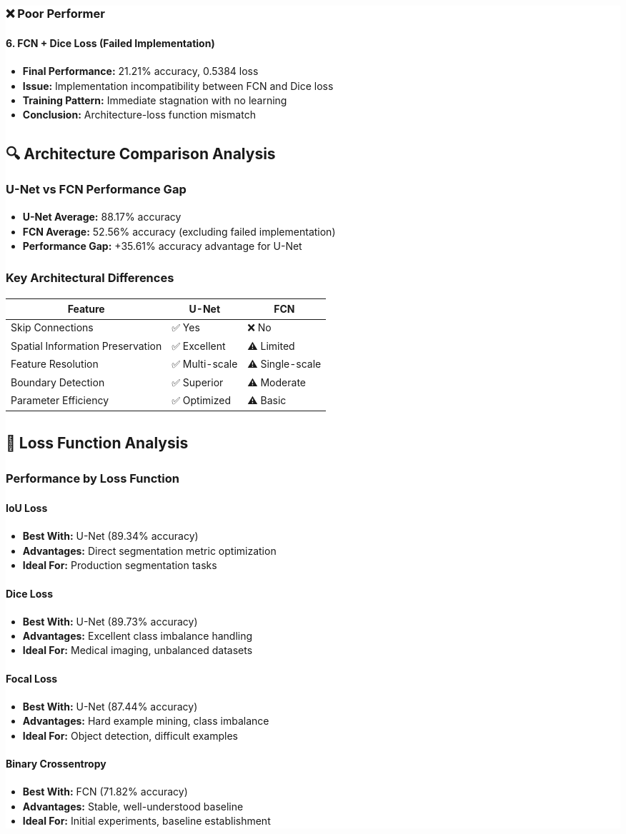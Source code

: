 ### ❌ Poor Performer

#### 6. FCN + Dice Loss (Failed Implementation)
- **Final Performance:** 21.21% accuracy, 0.5384 loss
- **Issue:** Implementation incompatibility between FCN and Dice loss
- **Training Pattern:** Immediate stagnation with no learning
- **Conclusion:** Architecture-loss function mismatch

## 🔍 Architecture Comparison Analysis

### U-Net vs FCN Performance Gap
- **U-Net Average:** 88.17% accuracy
- **FCN Average:** 52.56% accuracy (excluding failed implementation)
- **Performance Gap:** +35.61% accuracy advantage for U-Net

### Key Architectural Differences
| Feature | U-Net | FCN |
|---------|-------|-----|
| Skip Connections | ✅ Yes | ❌ No |
| Spatial Information Preservation | ✅ Excellent | ⚠️ Limited |
| Feature Resolution | ✅ Multi-scale | ⚠️ Single-scale |
| Boundary Detection | ✅ Superior | ⚠️ Moderate |
| Parameter Efficiency | ✅ Optimized | ⚠️ Basic |

## 🎯 Loss Function Analysis

### Performance by Loss Function

#### IoU Loss
- **Best With:** U-Net (89.34% accuracy)
- **Advantages:** Direct segmentation metric optimization
- **Ideal For:** Production segmentation tasks

#### Dice Loss
- **Best With:** U-Net (89.73% accuracy)
- **Advantages:** Excellent class imbalance handling
- **Ideal For:** Medical imaging, unbalanced datasets

#### Focal Loss
- **Best With:** U-Net (87.44% accuracy)
- **Advantages:** Hard example mining, class imbalance
- **Ideal For:** Object detection, difficult examples

#### Binary Crossentropy
- **Best With:** FCN (71.82% accuracy)
- **Advantages:** Stable, well-understood baseline
- **Ideal For:** Initial experiments, baseline establishment
